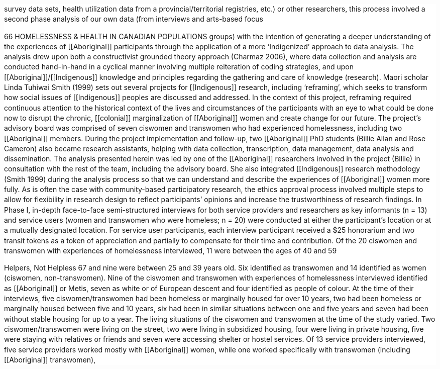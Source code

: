 survey data sets, health utilization data from a provincial/territorial
registries, etc.) or other researchers, this process involved a second
phase analysis of our own data (from interviews and arts-based focus

66 HOMELESSNESS & HEALTH IN CANADIAN POPULATIONS
groups) with the intention of generating a deeper understanding of
the experiences of [[Aboriginal]] participants through the application
of a more ‘Indigenized’ approach to data analysis.
The analysis drew upon both a constructivist grounded theory
approach (Charmaz 2006), where data collection and analysis are
conducted hand-in-hand in a cyclical manner involving multiple
reiteration of coding strategies, and upon [[Aboriginal]]/[[Indigenous]]
knowledge and principles regarding the gathering and care of
knowledge (research). Maori scholar Linda Tuhiwai Smith (1999) sets
out several projects for [[Indigenous]] research, including ‘reframing’,
which seeks to transform how social issues of [[Indigenous]] peoples
are discussed and addressed. In the context of this project, reframing
required continuous attention to the historical context of the lives and
circumstances of the participants with an eye to what could be done
now to disrupt the chronic, [[colonial]] marginalization of [[Aboriginal]]
women and create change for our future.
The project’s advisory board was comprised of seven ciswomen
and transwomen who had experienced homelessness, including
two [[Aboriginal]] members. During the project implementation and follow-up, two [[Aboriginal]] PhD students (Billie Allan and Rose Cameron)
also became research assistants, helping with data collection, transcription, data management, data analysis and dissemination. The analysis
presented herein was led by one of the [[Aboriginal]] researchers involved
in the project (Billie) in consultation with the rest of the team, including
the advisory board. She also integrated [[Indigenous]] research methodology (Smith 1999) during the analysis process so that we can understand
and describe the experiences of [[Aboriginal]] women more fully.
As is often the case with community-based participatory
research, the ethics approval process involved multiple steps to allow
for flexibility in research design to reflect participants’ opinions and
increase the trustworthiness of research findings. In Phase I, in-depth
face-to-face semi-structured interviews for both service providers
and researchers as key informants (n = 13) and service users (women
and transwomen who were homeless; n = 20) were conducted at
either the participant’s location or at a mutually designated location.
For service user participants, each interview participant received a
$25 honorarium and two transit tokens as a token of appreciation and
partially to compensate for their time and contribution.
Of the 20 ciswomen and transwomen with experiences of
homelessness interviewed, 11 were between the ages of 40 and 59

Helpers, Not Helpless 67
and nine were between 25 and 39 years old. Six identified as transwomen and 14 identified as women (ciswomen, non-transwomen).
Nine of the ciswomen and transwomen with experiences of homelessness interviewed identified as [[Aboriginal]] or Metis, seven as white
or of European descent and four identified as people of colour. At
the time of their interviews, five ciswomen/transwomen had been
homeless or marginally housed for over 10 years, two had been
homeless or marginally housed between five and 10 years, six had
been in similar situations between one and five years and seven had
been without stable housing for up to a year. The living situations of
the ciswomen and transwomen at the time of the study varied. Two
ciswomen/transwomen were living on the street, two were living in
subsidized housing, four were living in private housing, five were
staying with relatives or friends and seven were accessing shelter
or hostel services. Of 13 service providers interviewed, five service
providers worked mostly with [[Aboriginal]] women, while one worked
specifically with transwomen (including [[Aboriginal]] transwomen),